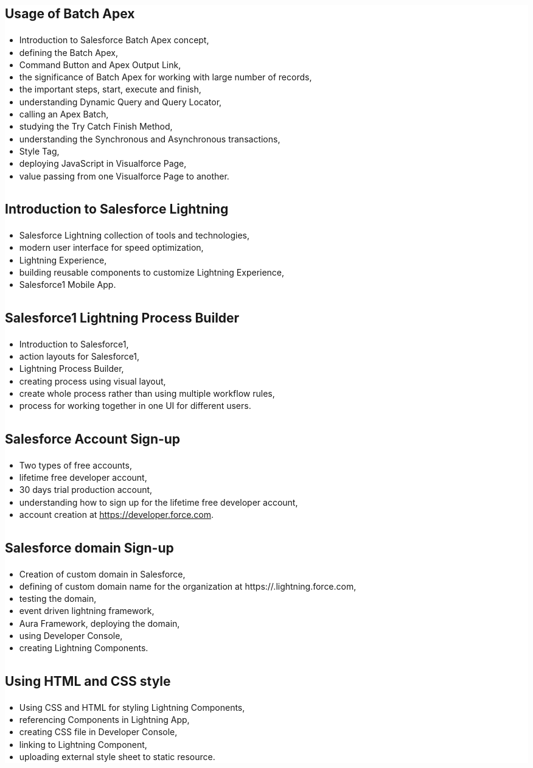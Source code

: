## Usage of Batch Apex
* Introduction to Salesforce Batch Apex concept,
* defining the Batch Apex,
* Command Button and Apex Output Link,
* the significance of Batch Apex for working with large number of records,
* the important steps, start, execute and finish,
* understanding Dynamic Query and Query Locator,
* calling an Apex Batch,
* studying the Try Catch Finish Method,
* understanding the Synchronous and Asynchronous transactions,
* Style Tag,
* deploying JavaScript in Visualforce Page,
* value passing from one Visualforce Page to another.

## Introduction to Salesforce Lightning
* Salesforce Lightning collection of tools and technologies,
* modern user interface for speed optimization,
* Lightning Experience,
* building reusable components to customize Lightning Experience,
* Salesforce1 Mobile App.

## Salesforce1 Lightning Process Builder
* Introduction to Salesforce1,
* action layouts for Salesforce1,
* Lightning Process Builder,
* creating process using visual layout,
* create whole process rather than using multiple workflow rules,
* process for working together in one UI for different users.

## Salesforce Account Sign-up
* Two types of free accounts,
* lifetime free developer account,
* 30 days trial production account,
* understanding how to sign up for the lifetime free developer account,
* account creation at https://developer.force.com.

## Salesforce domain Sign-up
* Creation of custom domain in Salesforce,
* defining of custom domain name for the organization at https://<myDomain>.lightning.force.com,
* testing the domain,
* event driven lightning framework,
* Aura Framework, deploying the domain,
* using Developer Console,
* creating Lightning Components.

## Using HTML and CSS style
* Using CSS and HTML for styling Lightning Components,
* referencing Components in Lightning App,
* creating CSS file in Developer Console,
* linking to Lightning Component,
* uploading external style sheet to static resource.

